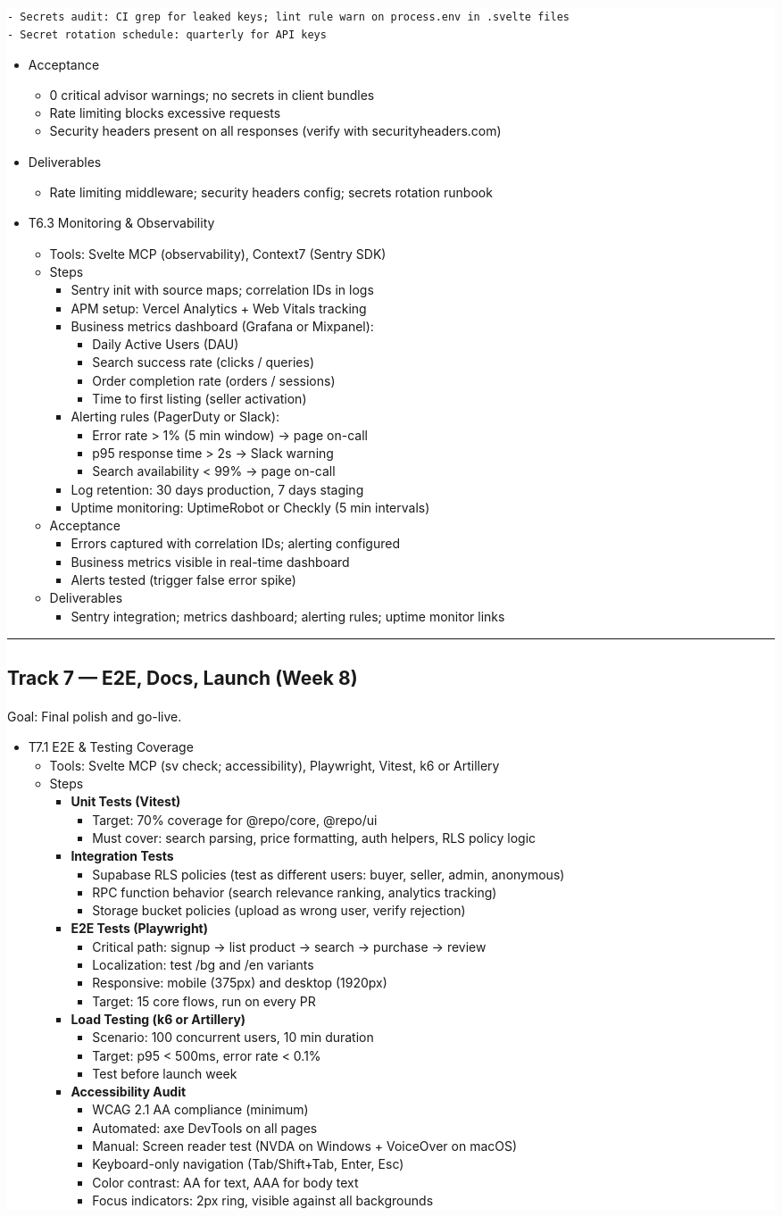     - Secrets audit: CI grep for leaked keys; lint rule warn on process.env in .svelte files
    - Secret rotation schedule: quarterly for API keys
  - Acceptance
    - 0 critical advisor warnings; no secrets in client bundles
    - Rate limiting blocks excessive requests
    - Security headers present on all responses (verify with securityheaders.com)
  - Deliverables
    - Rate limiting middleware; security headers config; secrets rotation runbook

- T6.3 Monitoring & Observability
  - Tools: Svelte MCP (observability), Context7 (Sentry SDK)
  - Steps
    - Sentry init with source maps; correlation IDs in logs
    - APM setup: Vercel Analytics + Web Vitals tracking
    - Business metrics dashboard (Grafana or Mixpanel):
      - Daily Active Users (DAU)
      - Search success rate (clicks / queries)
      - Order completion rate (orders / sessions)
      - Time to first listing (seller activation)
    - Alerting rules (PagerDuty or Slack):
      - Error rate > 1% (5 min window) → page on-call
      - p95 response time > 2s → Slack warning
      - Search availability < 99% → page on-call
    - Log retention: 30 days production, 7 days staging
    - Uptime monitoring: UptimeRobot or Checkly (5 min intervals)
  - Acceptance
    - Errors captured with correlation IDs; alerting configured
    - Business metrics visible in real-time dashboard
    - Alerts tested (trigger false error spike)
  - Deliverables
    - Sentry integration; metrics dashboard; alerting rules; uptime monitor links

---

## Track 7 — E2E, Docs, Launch (Week 8)

Goal: Final polish and go-live.

- T7.1 E2E & Testing Coverage
  - Tools: Svelte MCP (sv check; accessibility), Playwright, Vitest, k6 or Artillery
  - Steps
    - **Unit Tests (Vitest)**
      - Target: 70% coverage for @repo/core, @repo/ui
      - Must cover: search parsing, price formatting, auth helpers, RLS policy logic
    - **Integration Tests**
      - Supabase RLS policies (test as different users: buyer, seller, admin, anonymous)
      - RPC function behavior (search relevance ranking, analytics tracking)
      - Storage bucket policies (upload as wrong user, verify rejection)
    - **E2E Tests (Playwright)**
      - Critical path: signup → list product → search → purchase → review
      - Localization: test /bg and /en variants
      - Responsive: mobile (375px) and desktop (1920px)
      - Target: 15 core flows, run on every PR
    - **Load Testing (k6 or Artillery)**
      - Scenario: 100 concurrent users, 10 min duration
      - Target: p95 < 500ms, error rate < 0.1%
      - Test before launch week
    - **Accessibility Audit**
      - WCAG 2.1 AA compliance (minimum)
      - Automated: axe DevTools on all pages
      - Manual: Screen reader test (NVDA on Windows + VoiceOver on macOS)
      - Keyboard-only navigation (Tab/Shift+Tab, Enter, Esc)
      - Color contrast: AA for text, AAA for body text
      - Focus indicators: 2px ring, visible against all backgrounds